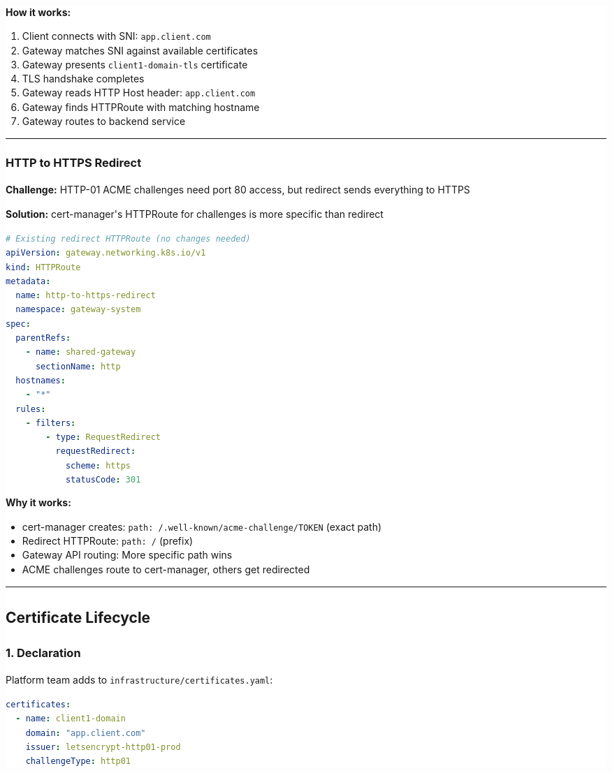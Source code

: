 **How it works:**
1. Client connects with SNI: `app.client.com`
2. Gateway matches SNI against available certificates
3. Gateway presents `client1-domain-tls` certificate
4. TLS handshake completes
5. Gateway reads HTTP Host header: `app.client.com`
6. Gateway finds HTTPRoute with matching hostname
7. Gateway routes to backend service

---

### HTTP to HTTPS Redirect

**Challenge:** HTTP-01 ACME challenges need port 80 access, but redirect sends everything to HTTPS

**Solution:** cert-manager's HTTPRoute for challenges is more specific than redirect

```yaml
# Existing redirect HTTPRoute (no changes needed)
apiVersion: gateway.networking.k8s.io/v1
kind: HTTPRoute
metadata:
  name: http-to-https-redirect
  namespace: gateway-system
spec:
  parentRefs:
    - name: shared-gateway
      sectionName: http
  hostnames:
    - "*"
  rules:
    - filters:
        - type: RequestRedirect
          requestRedirect:
            scheme: https
            statusCode: 301
```

**Why it works:**
- cert-manager creates: `path: /.well-known/acme-challenge/TOKEN` (exact path)
- Redirect HTTPRoute: `path: /` (prefix)
- Gateway API routing: More specific path wins
- ACME challenges route to cert-manager, others get redirected

---

## Certificate Lifecycle

### 1. Declaration

Platform team adds to `infrastructure/certificates.yaml`:

```yaml
certificates:
  - name: client1-domain
    domain: "app.client.com"
    issuer: letsencrypt-http01-prod
    challengeType: http01
```
